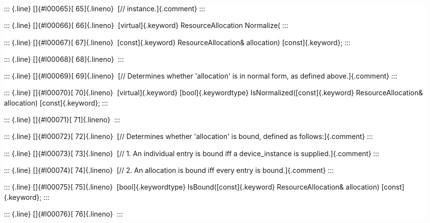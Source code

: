 ::: {.line}
[]{#l00065}[ 65]{.lineno}  [// instance.]{.comment}
:::

::: {.line}
[]{#l00066}[ 66]{.lineno}  [virtual]{.keyword} ResourceAllocation
Normalize(
:::

::: {.line}
[]{#l00067}[ 67]{.lineno}  [const]{.keyword} ResourceAllocation&
allocation) [const]{.keyword};
:::

::: {.line}
[]{#l00068}[ 68]{.lineno} 
:::

::: {.line}
[]{#l00069}[ 69]{.lineno}  [// Determines whether \'allocation\' is in
normal form, as defined above.]{.comment}
:::

::: {.line}
[]{#l00070}[ 70]{.lineno}  [virtual]{.keyword} [bool]{.keywordtype}
IsNormalized([const]{.keyword} ResourceAllocation& allocation)
[const]{.keyword};
:::

::: {.line}
[]{#l00071}[ 71]{.lineno} 
:::

::: {.line}
[]{#l00072}[ 72]{.lineno}  [// Determines whether \'allocation\' is
bound, defined as follows:]{.comment}
:::

::: {.line}
[]{#l00073}[ 73]{.lineno}  [// 1. An individual entry is bound iff a
device\_instance is supplied.]{.comment}
:::

::: {.line}
[]{#l00074}[ 74]{.lineno}  [// 2. An allocation is bound iff every entry
is bound.]{.comment}
:::

::: {.line}
[]{#l00075}[ 75]{.lineno}  [bool]{.keywordtype}
IsBound([const]{.keyword} ResourceAllocation& allocation)
[const]{.keyword};
:::

::: {.line}
[]{#l00076}[ 76]{.lineno} 
:::
